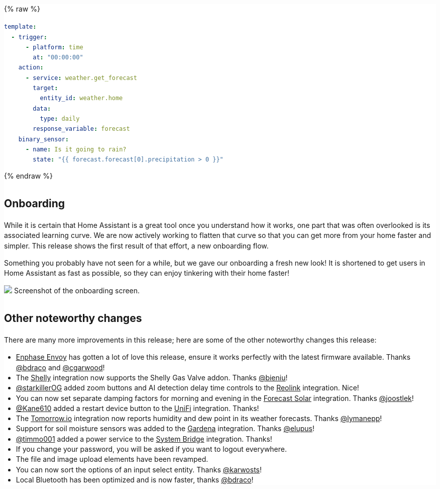 {% raw %}

```yaml
template:
  - trigger:
      - platform: time
        at: "00:00:00"
    action:
      - service: weather.get_forecast
        target:
          entity_id: weather.home
        data:
          type: daily
        response_variable: forecast
    binary_sensor:
      - name: Is it going to rain?
        state: "{{ forecast.forecast[0].precipitation > 0 }}"
```

{% endraw %}

## Onboarding

While it is certain that Home Assistant is a great tool once you understand how it works, one part that was often overlooked is its associated learning curve.
We are now actively working to flatten that curve so that you can get more from your home faster and simpler.
This release shows the first result of that effort, a new onboarding flow.

Something you probably have not seen for a while, but we gave our onboarding a fresh new look! It is shortened to get users in Home Assistant as fast as possible, so they can enjoy tinkering with their home faster!

<p class='img'>
<img src='/images/blog/2023-09/onboarding.png'>
Screenshot of the onboarding screen.
</p>

## Other noteworthy changes

There are many more improvements in this release; here are some of the other
noteworthy changes this release:

- [Enphase Envoy] has gotten a lot of love this release, ensure it works
  perfectly with the latest firmware available. Thanks [@bdraco] and [@cgarwood]!
- The [Shelly] integration now supports the Shelly Gas Valve addon. Thanks [@bieniu]!
- [@starkillerOG] added zoom buttons and AI detection delay time controls to
  the [Reolink] integration. Nice!
- You can now set separate damping factors for morning and evening in the
  [Forecast Solar] integration. Thanks [@joostlek]!
- [@Kane610] added a restart device button to the [UniFi] integration. Thanks!
- The [Tomorrow.io] integration now reports humidity and dew point in its weather
  forecasts. Thanks [@lymanepp]!
- Support for soil moisture sensors was added to the [Gardena] integration.
  Thanks [@elupus]!
- [@timmo001] added a power service to the [System Bridge] integration. Thanks!
- If you change your password, you will be asked if you want to logout everywhere.
- The file and image upload elements have been revamped.
- You can now sort the options of an input select entity. Thanks [@karwosts]!
- Local Bluetooth has been optimized and is now faster, thanks [@bdraco]!


[@karwosts]: https://github.com/karwosts
[@bdraco]: https://github.com/bdraco
[@bieniu]: https://github.com/bieniu
[@cgarwood]: https://github.com/cgarwood
[@elupus]: https://github.com/elupus
[@joostlek]: https://github.com/joostlek
[@Kane610]: https://github.com/Kane610
[@lymanepp]: https://github.com/lymanepp
[@starkillerOG]: https://github.com/starkillerOG
[@timmo001]: https://github.com/timmo001
[Enphase Envoy]: /integrations/enphase_envoy
[Forecast Solar]: /integrations/forecast_solar
[Gardena]: /integrations/gardena_bluetooth
[Reolink]: /integrations/reolink
[Shelly]: /integrations/shelly
[System Bridge]: /integrations/system_bridge
[Tomorrow.io]: /integrations/tomorrowio
[Unifi]: /integrations/unifi
[@chemelli74]: https://github.com/chemelli74
[@dknowles2]: https://github.com/dknowles2
[@gjohansson-ST]: http://github.com/gjohansson-ST
[@h3l1o5]: https://github.com/h3l1o5
[@mikey0000]: https://github.com/mikey0000
[Comelit SimpleHome]: /integrations/comelit
[Lawn mower]: /integrations/lawn_mower
[Schlage]: /integrations/schlage
[Trafikverket Camera]: /integrations/trafikverket_camera
[Vodafone Station]: /integrations/vodafone_station
[Yardian]: /integrations/yardian
[Opower]: /integrations/opower
[Consolidated Edison (ConEd)]: /integrations/coned
[Orange and Rockland Utilities (ORU) Opower]: /integrations/oru_opower
[#99271]: https://github.com/home-assistant/core/pull/99271
[#99343]: https://github.com/home-assistant/core/pull/99343
[#99516]: https://github.com/home-assistant/core/pull/99516
[#99549]: https://github.com/home-assistant/core/pull/99549
[#99554]: https://github.com/home-assistant/core/pull/99554
[#99683]: https://github.com/home-assistant/core/pull/99683
[#99730]: https://github.com/home-assistant/core/pull/99730
[#99740]: https://github.com/home-assistant/core/pull/99740
[#99741]: https://github.com/home-assistant/core/pull/99741
[#99742]: https://github.com/home-assistant/core/pull/99742
[#99748]: https://github.com/home-assistant/core/pull/99748
[#99749]: https://github.com/home-assistant/core/pull/99749
[#99756]: https://github.com/home-assistant/core/pull/99756
[#99757]: https://github.com/home-assistant/core/pull/99757
[#99763]: https://github.com/home-assistant/core/pull/99763
[#99771]: https://github.com/home-assistant/core/pull/99771
[#99780]: https://github.com/home-assistant/core/pull/99780
[#99787]: https://github.com/home-assistant/core/pull/99787
[#99789]: https://github.com/home-assistant/core/pull/99789
[#99793]: https://github.com/home-assistant/core/pull/99793
[#99804]: https://github.com/home-assistant/core/pull/99804
[#99808]: https://github.com/home-assistant/core/pull/99808
[#99810]: https://github.com/home-assistant/core/pull/99810
[#99812]: https://github.com/home-assistant/core/pull/99812
[#99818]: https://github.com/home-assistant/core/pull/99818
[#99828]: https://github.com/home-assistant/core/pull/99828
[#99851]: https://github.com/home-assistant/core/pull/99851
[#99852]: https://github.com/home-assistant/core/pull/99852
[#99855]: https://github.com/home-assistant/core/pull/99855
[#99856]: https://github.com/home-assistant/core/pull/99856
[#99879]: https://github.com/home-assistant/core/pull/99879
[#99939]: https://github.com/home-assistant/core/pull/99939
[#99940]: https://github.com/home-assistant/core/pull/99940
[#99941]: https://github.com/home-assistant/core/pull/99941
[#99943]: https://github.com/home-assistant/core/pull/99943
[@Danielhiversen]: https://github.com/Danielhiversen
[@Quentame]: https://github.com/Quentame
[@bachya]: https://github.com/bachya
[@bdraco]: https://github.com/bdraco
[@bramkragten]: https://github.com/bramkragten
[@cdce8p]: https://github.com/cdce8p
[@chemelli74]: https://github.com/chemelli74
[@dknowles2]: https://github.com/dknowles2
[@emontnemery]: https://github.com/emontnemery
[@janiversen]: https://github.com/janiversen
[@jbouwh]: https://github.com/jbouwh
[@joostlek]: https://github.com/joostlek
[@lymanepp]: https://github.com/lymanepp
[@pszafer]: https://github.com/pszafer
[@puddly]: https://github.com/puddly
[@swamplynx]: https://github.com/swamplynx
[#100051]: https://github.com/home-assistant/core/pull/100051
[#100062]: https://github.com/home-assistant/core/pull/100062
[#100067]: https://github.com/home-assistant/core/pull/100067
[#100070]: https://github.com/home-assistant/core/pull/100070
[#100098]: https://github.com/home-assistant/core/pull/100098
[#100119]: https://github.com/home-assistant/core/pull/100119
[#100129]: https://github.com/home-assistant/core/pull/100129
[#100139]: https://github.com/home-assistant/core/pull/100139
[#100149]: https://github.com/home-assistant/core/pull/100149
[#100151]: https://github.com/home-assistant/core/pull/100151
[#100156]: https://github.com/home-assistant/core/pull/100156
[#100159]: https://github.com/home-assistant/core/pull/100159
[#100168]: https://github.com/home-assistant/core/pull/100168
[#100169]: https://github.com/home-assistant/core/pull/100169
[#100172]: https://github.com/home-assistant/core/pull/100172
[#100187]: https://github.com/home-assistant/core/pull/100187
[#100188]: https://github.com/home-assistant/core/pull/100188
[#100193]: https://github.com/home-assistant/core/pull/100193
[#99221]: https://github.com/home-assistant/core/pull/99221
[#99243]: https://github.com/home-assistant/core/pull/99243
[#99489]: https://github.com/home-assistant/core/pull/99489
[#99576]: https://github.com/home-assistant/core/pull/99576
[#99717]: https://github.com/home-assistant/core/pull/99717
[#99741]: https://github.com/home-assistant/core/pull/99741
[#99764]: https://github.com/home-assistant/core/pull/99764
[#99832]: https://github.com/home-assistant/core/pull/99832
[#99950]: https://github.com/home-assistant/core/pull/99950
[#99955]: https://github.com/home-assistant/core/pull/99955
[#99960]: https://github.com/home-assistant/core/pull/99960
[#99962]: https://github.com/home-assistant/core/pull/99962
[#99964]: https://github.com/home-assistant/core/pull/99964
[#99973]: https://github.com/home-assistant/core/pull/99973
[#99979]: https://github.com/home-assistant/core/pull/99979
[#99982]: https://github.com/home-assistant/core/pull/99982
[#99988]: https://github.com/home-assistant/core/pull/99988
[#99995]: https://github.com/home-assistant/core/pull/99995
[@Kane610]: https://github.com/Kane610
[@LaStrada]: https://github.com/LaStrada
[@Lash-L]: https://github.com/Lash-L
[@bdraco]: https://github.com/bdraco
[@bouwew]: https://github.com/bouwew
[@bramkragten]: https://github.com/bramkragten
[@cdce8p]: https://github.com/cdce8p
[@chemelli74]: https://github.com/chemelli74
[@eifinger]: https://github.com/eifinger
[@emontnemery]: https://github.com/emontnemery
[@greiginsydney]: https://github.com/greiginsydney
[@janiversen]: https://github.com/janiversen
[@jbouwh]: https://github.com/jbouwh
[@ludeeus]: https://github.com/ludeeus
[@mdegat01]: https://github.com/mdegat01
[@mib1185]: https://github.com/mib1185
[@mikey0000]: https://github.com/mikey0000
[@puddly]: https://github.com/puddly
[@raman325]: https://github.com/raman325
[@ratsept]: https://github.com/ratsept
[@timmo001]: https://github.com/timmo001
[@vpathuis]: https://github.com/vpathuis
[#100007]: https://github.com/home-assistant/core/pull/100007
[#100212]: https://github.com/home-assistant/core/pull/100212
[#100223]: https://github.com/home-assistant/core/pull/100223
[#100236]: https://github.com/home-assistant/core/pull/100236
[#100242]: https://github.com/home-assistant/core/pull/100242
[#100246]: https://github.com/home-assistant/core/pull/100246
[#100249]: https://github.com/home-assistant/core/pull/100249
[#100255]: https://github.com/home-assistant/core/pull/100255
[#100271]: https://github.com/home-assistant/core/pull/100271
[#100277]: https://github.com/home-assistant/core/pull/100277
[#100288]: https://github.com/home-assistant/core/pull/100288
[#100305]: https://github.com/home-assistant/core/pull/100305
[#100315]: https://github.com/home-assistant/core/pull/100315
[#100323]: https://github.com/home-assistant/core/pull/100323
[#100350]: https://github.com/home-assistant/core/pull/100350
[#100362]: https://github.com/home-assistant/core/pull/100362
[#100375]: https://github.com/home-assistant/core/pull/100375
[#100376]: https://github.com/home-assistant/core/pull/100376
[#100388]: https://github.com/home-assistant/core/pull/100388
[#100412]: https://github.com/home-assistant/core/pull/100412
[#100426]: https://github.com/home-assistant/core/pull/100426
[#100433]: https://github.com/home-assistant/core/pull/100433
[#100456]: https://github.com/home-assistant/core/pull/100456
[#100477]: https://github.com/home-assistant/core/pull/100477
[#100493]: https://github.com/home-assistant/core/pull/100493
[#100526]: https://github.com/home-assistant/core/pull/100526
[#100527]: https://github.com/home-assistant/core/pull/100527
[#100574]: https://github.com/home-assistant/core/pull/100574
[#100577]: https://github.com/home-assistant/core/pull/100577
[#100630]: https://github.com/home-assistant/core/pull/100630
[#100652]: https://github.com/home-assistant/core/pull/100652
[#100665]: https://github.com/home-assistant/core/pull/100665
[#100707]: https://github.com/home-assistant/core/pull/100707
[#100714]: https://github.com/home-assistant/core/pull/100714
[#100715]: https://github.com/home-assistant/core/pull/100715
[#100732]: https://github.com/home-assistant/core/pull/100732
[#100737]: https://github.com/home-assistant/core/pull/100737
[#100748]: https://github.com/home-assistant/core/pull/100748
[#99102]: https://github.com/home-assistant/core/pull/99102
[#99741]: https://github.com/home-assistant/core/pull/99741
[#99950]: https://github.com/home-assistant/core/pull/99950
[@Danielhiversen]: https://github.com/Danielhiversen
[@LaStrada]: https://github.com/LaStrada
[@Lash-L]: https://github.com/Lash-L
[@Shutgun]: https://github.com/Shutgun
[@akx]: https://github.com/akx
[@asymworks]: https://github.com/asymworks
[@balloob]: https://github.com/balloob
[@bdraco]: https://github.com/bdraco
[@bramkragten]: https://github.com/bramkragten
[@cgarwood]: https://github.com/cgarwood
[@chemelli74]: https://github.com/chemelli74
[@dgomes]: https://github.com/dgomes
[@edenhaus]: https://github.com/edenhaus
[@eifinger]: https://github.com/eifinger
[@elupus]: https://github.com/elupus
[@emontnemery]: https://github.com/emontnemery
[@frimtec]: https://github.com/frimtec
[@gjohansson-ST]: https://github.com/gjohansson-ST
[@jbouwh]: https://github.com/jbouwh
[@joostlek]: https://github.com/joostlek
[@matrixd2]: https://github.com/matrixd2
[@puddly]: https://github.com/puddly
[@raman325]: https://github.com/raman325
[@robinlee09201]: https://github.com/robinlee09201
[@rytilahti]: https://github.com/rytilahti
[@starkillerOG]: https://github.com/starkillerOG
[@steffenrapp]: https://github.com/steffenrapp
[@synesthesiam]: https://github.com/synesthesiam
[@rikroe]: https://github.com/rikroe
[#97864]: https://github.com/home-assistant/core/pull/97864
[@bdraco]: https://github.com/bdraco
[#98585]: https://github.com/home-assistant/core/pull/98585
[@bdraco]: https://github.com/bdraco
[#97862]: https://github.com/home-assistant/core/pull/97862
[@bdraco]: https://github.com/bdraco
[#98787]: https://github.com/home-assistant/core/pull/98787
[@RenierM26]: https://github.com/RenierM26
[#95672]: https://github.com/home-assistant/core/pull/95672
[@tronikos]: https://github.com/tronikos
[#98560]: https://github.com/home-assistant/core/pull/98560
[@gjohansson-ST]: https://github.com/gjohansson-ST
[#97444]: https://github.com/home-assistant/core/pull/97444
[@frenck]: https://github.com/frenck
[#97784]: https://github.com/home-assistant/core/pull/97784
[@emontnemery]: https://github.com/emontnemery
[#98022]: https://github.com/home-assistant/core/pull/98022
[@Danielhiversen]: https://github.com/Danielhiversen
[#97497]: https://github.com/home-assistant/core/pull/97497
[@jbouwh]: https://github.com/jbouwh
[#98838]: https://github.com/home-assistant/core/pull/98838
[@mib1185]: https://github.com/mib1185
[#99141]: https://github.com/home-assistant/core/pull/99141
[@CoMPaTech]: https://github.com/CoMPaTech
[#97203]: https://github.com/home-assistant/core/pull/97203
[@bouwew]: https://github.com/bouwew
[#98153]: https://github.com/home-assistant/core/pull/98153
[@emontnemery]: https://github.com/emontnemery
[#98525]: https://github.com/home-assistant/core/pull/98525
[@gjohansson-ST]: https://github.com/gjohansson-ST
[#71432]: https://github.com/home-assistant/core/pull/71432
[@raman325]: https://github.com/raman325
[#98140]: https://github.com/home-assistant/core/pull/98140
[#99250]: https://github.com/home-assistant/core/pull/99250
[devblog]: https://developers.home-assistant.io/blog/